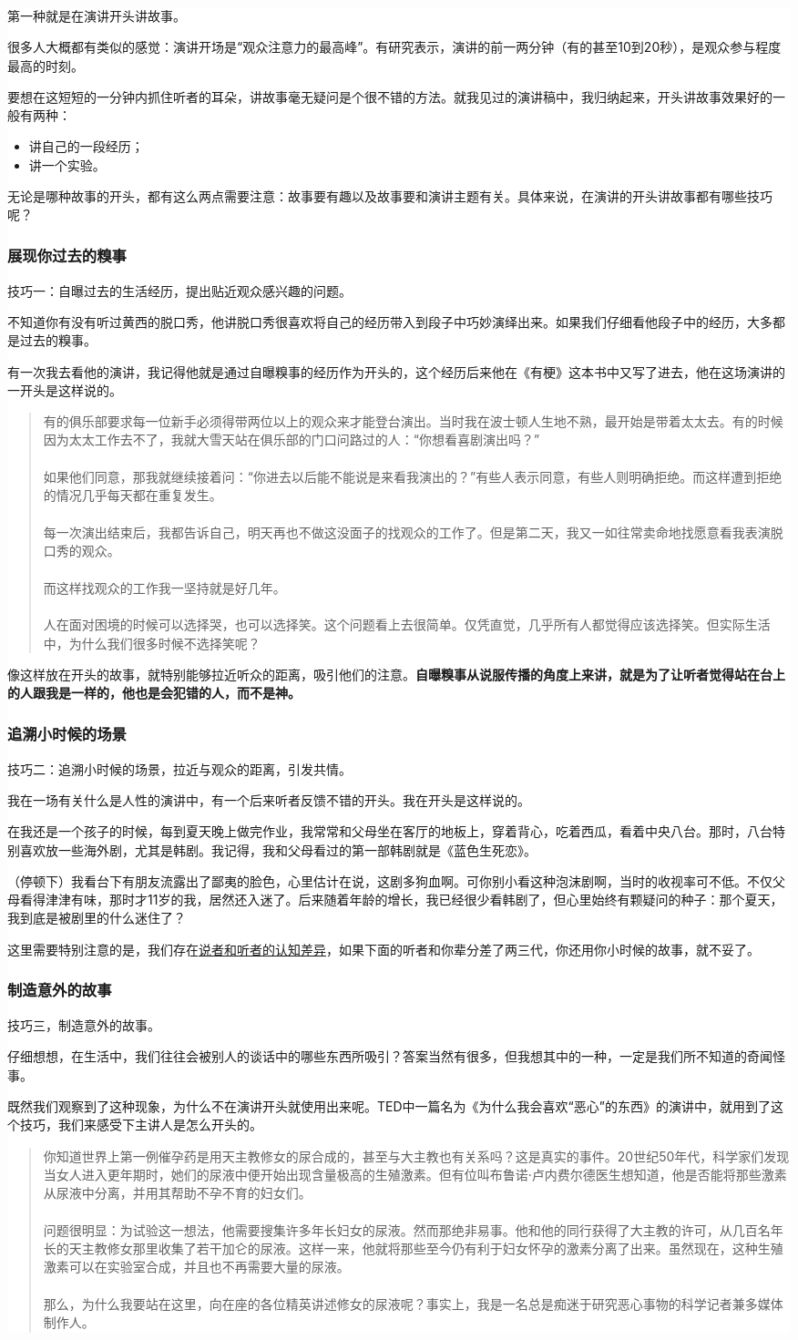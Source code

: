 第一种就是在演讲开头讲故事。

很多人大概都有类似的感觉：演讲开场是“观众注意力的最高峰”。有研究表示，演讲的前一两分钟（有的甚至10到20秒），是观众参与程度最高的时刻。

要想在这短短的一分钟内抓住听者的耳朵，讲故事毫无疑问是个很不错的方法。就我见过的演讲稿中，我归纳起来，开头讲故事效果好的一般有两种：

*   讲自己的一段经历；
*   讲一个实验。

无论是哪种故事的开头，都有这么两点需要注意：故事要有趣以及故事要和演讲主题有关。具体来说，在演讲的开头讲故事都有哪些技巧呢？

### 展现你过去的糗事

技巧一：自曝过去的生活经历，提出贴近观众感兴趣的问题。

不知道你有没有听过黄西的脱口秀，他讲脱口秀很喜欢将自己的经历带入到段子中巧妙演绎出来。如果我们仔细看他段子中的经历，大多都是过去的糗事。

有一次我去看他的演讲，我记得他就是通过自曝糗事的经历作为开头的，这个经历后来他在《有梗》这本书中又写了进去，他在这场演讲的一开头是这样说的。

> 有的俱乐部要求每一位新手必须得带两位以上的观众来才能登台演出。当时我在波士顿人生地不熟，最开始是带着太太去。有的时候因为太太工作去不了，我就大雪天站在俱乐部的门口问路过的人：“你想看喜剧演出吗？”  
>    
> 如果他们同意，那我就继续接着问：“你进去以后能不能说是来看我演出的？”有些人表示同意，有些人则明确拒绝。而这样遭到拒绝的情况几乎每天都在重复发生。  
>    
> 每一次演出结束后，我都告诉自己，明天再也不做这没面子的找观众的工作了。但是第二天，我又一如往常卖命地找愿意看我表演脱口秀的观众。  
>    
> 而这样找观众的工作我一坚持就是好几年。  
>    
> 人在面对困境的时候可以选择哭，也可以选择笑。这个问题看上去很简单。仅凭直觉，几乎所有人都觉得应该选择笑。但实际生活中，为什么我们很多时候不选择笑呢？

像这样放在开头的故事，就特别能够拉近听众的距离，吸引他们的注意。**自曝糗事从说服传播的角度上来讲，就是为了让听者觉得站在台上的人跟我是一样的，他也是会犯错的人，而不是神。**

### 追溯小时候的场景

技巧二：追溯小时候的场景，拉近与观众的距离，引发共情。

我在一场有关什么是人性的演讲中，有一个后来听者反馈不错的开头。我在开头是这样说的。

在我还是一个孩子的时候，每到夏天晚上做完作业，我常常和父母坐在客厅的地板上，穿着背心，吃着西瓜，看着中央八台。那时，八台特别喜欢放一些海外剧，尤其是韩剧。我记得，我和父母看过的第一部韩剧就是《蓝色生死恋》。

（停顿下）我看台下有朋友流露出了鄙夷的脸色，心里估计在说，这剧多狗血啊。可你别小看这种泡沫剧啊，当时的收视率可不低。不仅父母看得津津有味，那时才11岁的我，居然还入迷了。后来随着年龄的增长，我已经很少看韩剧了，但心里始终有颗疑问的种子：那个夏天，我到底是被剧里的什么迷住了？

这里需要特别注意的是，我们存在[说者和听者的认知差异](https://time.geekbang.org/column/article/389406)，如果下面的听者和你辈分差了两三代，你还用你小时候的故事，就不妥了。

### 制造意外的故事

技巧三，制造意外的故事。

仔细想想，在生活中，我们往往会被别人的谈话中的哪些东西所吸引？答案当然有很多，但我想其中的一种，一定是我们所不知道的奇闻怪事。

既然我们观察到了这种现象，为什么不在演讲开头就使用出来呢。TED中一篇名为《为什么我会喜欢“恶心”的东西》的演讲中，就用到了这个技巧，我们来感受下主讲人是怎么开头的。

> 你知道世界上第一例催孕药是用天主教修女的尿合成的，甚至与大主教也有关系吗？这是真实的事件。20世纪50年代，科学家们发现当女人进入更年期时，她们的尿液中便开始出现含量极高的生殖激素。但有位叫布鲁诺·卢内费尔德医生想知道，他是否能将那些激素从尿液中分离，并用其帮助不孕不育的妇女们。  
>    
> 问题很明显：为试验这一想法，他需要搜集许多年长妇女的尿液。然而那绝非易事。他和他的同行获得了大主教的许可，从几百名年长的天主教修女那里收集了若干加仑的尿液。这样一来，他就将那些至今仍有利于妇女怀孕的激素分离了出来。虽然现在，这种生殖激素可以在实验室合成，并且也不再需要大量的尿液。  
>    
> 那么，为什么我要站在这里，向在座的各位精英讲述修女的尿液呢？事实上，我是一名总是痴迷于研究恶心事物的科学记者兼多媒体制作人。
